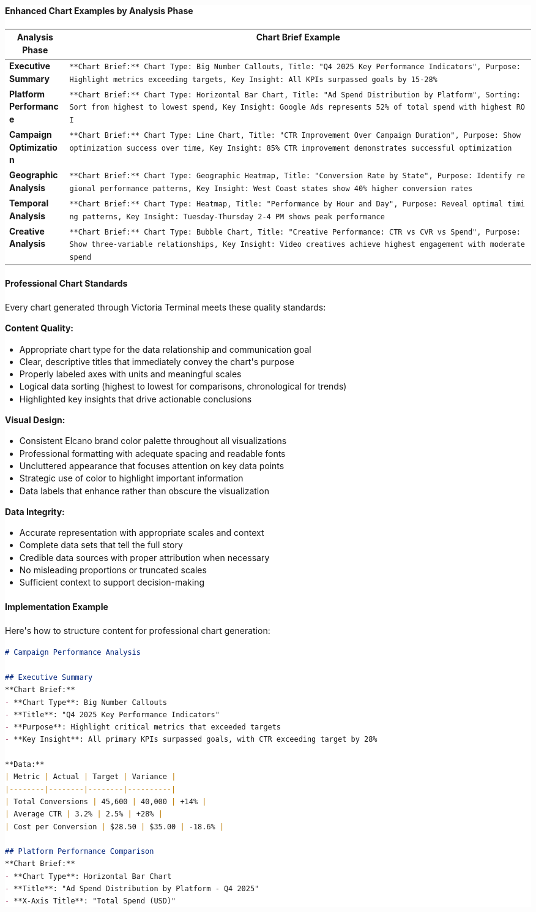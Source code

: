 
#### Enhanced Chart Examples by Analysis Phase

| Analysis Phase | Chart Brief Example |
|----------------|-------------------|
| **Executive Summary** | `**Chart Brief:** Chart Type: Big Number Callouts, Title: "Q4 2025 Key Performance Indicators", Purpose: Highlight metrics exceeding targets, Key Insight: All KPIs surpassed goals by 15-28%` |
| **Platform Performance** | `**Chart Brief:** Chart Type: Horizontal Bar Chart, Title: "Ad Spend Distribution by Platform", Sorting: Sort from highest to lowest spend, Key Insight: Google Ads represents 52% of total spend with highest ROI` |
| **Campaign Optimization** | `**Chart Brief:** Chart Type: Line Chart, Title: "CTR Improvement Over Campaign Duration", Purpose: Show optimization success over time, Key Insight: 85% CTR improvement demonstrates successful optimization` |
| **Geographic Analysis** | `**Chart Brief:** Chart Type: Geographic Heatmap, Title: "Conversion Rate by State", Purpose: Identify regional performance patterns, Key Insight: West Coast states show 40% higher conversion rates` |
| **Temporal Analysis** | `**Chart Brief:** Chart Type: Heatmap, Title: "Performance by Hour and Day", Purpose: Reveal optimal timing patterns, Key Insight: Tuesday-Thursday 2-4 PM shows peak performance` |
| **Creative Analysis** | `**Chart Brief:** Chart Type: Bubble Chart, Title: "Creative Performance: CTR vs CVR vs Spend", Purpose: Show three-variable relationships, Key Insight: Video creatives achieve highest engagement with moderate spend` |

#### Professional Chart Standards

Every chart generated through Victoria Terminal meets these quality standards:

**Content Quality:**
- Appropriate chart type for the data relationship and communication goal
- Clear, descriptive titles that immediately convey the chart's purpose
- Properly labeled axes with units and meaningful scales
- Logical data sorting (highest to lowest for comparisons, chronological for trends)
- Highlighted key insights that drive actionable conclusions

**Visual Design:**
- Consistent Elcano brand color palette throughout all visualizations
- Professional formatting with adequate spacing and readable fonts
- Uncluttered appearance that focuses attention on key data points
- Strategic use of color to highlight important information
- Data labels that enhance rather than obscure the visualization

**Data Integrity:**
- Accurate representation with appropriate scales and context
- Complete data sets that tell the full story
- Credible data sources with proper attribution when necessary
- No misleading proportions or truncated scales
- Sufficient context to support decision-making

#### Implementation Example

Here's how to structure content for professional chart generation:

```markdown
# Campaign Performance Analysis

## Executive Summary
**Chart Brief:**
- **Chart Type**: Big Number Callouts
- **Title**: "Q4 2025 Key Performance Indicators"
- **Purpose**: Highlight critical metrics that exceeded targets
- **Key Insight**: All primary KPIs surpassed goals, with CTR exceeding target by 28%

**Data:**
| Metric | Actual | Target | Variance |
|--------|--------|--------|----------|
| Total Conversions | 45,600 | 40,000 | +14% |
| Average CTR | 3.2% | 2.5% | +28% |
| Cost per Conversion | $28.50 | $35.00 | -18.6% |

## Platform Performance Comparison
**Chart Brief:**
- **Chart Type**: Horizontal Bar Chart
- **Title**: "Ad Spend Distribution by Platform - Q4 2025"
- **X-Axis Title**: "Total Spend (USD)"
```